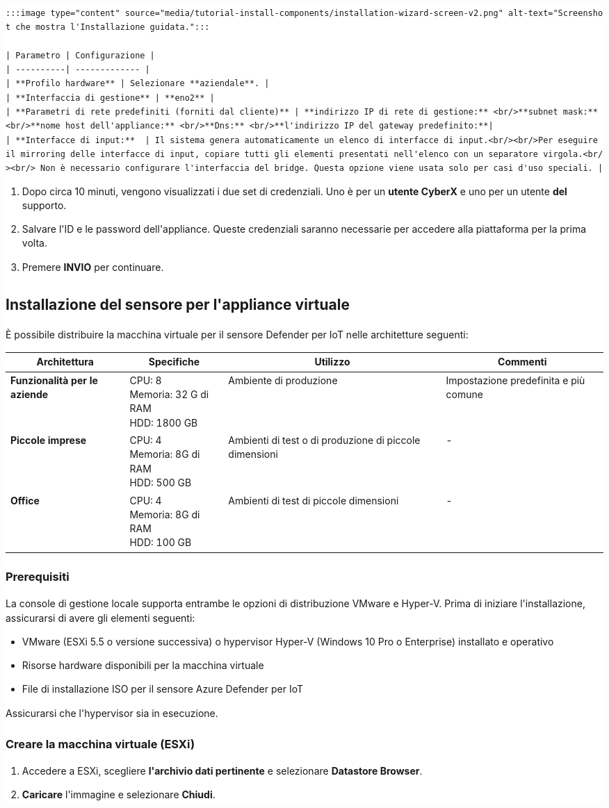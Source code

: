     :::image type="content" source="media/tutorial-install-components/installation-wizard-screen-v2.png" alt-text="Screenshot che mostra l'Installazione guidata.":::

    | Parametro | Configurazione |
    | ----------| ------------- |
    | **Profilo hardware** | Selezionare **aziendale**. |
    | **Interfaccia di gestione** | **eno2** |
    | **Parametri di rete predefiniti (forniti dal cliente)** | **indirizzo IP di rete di gestione:** <br/>**subnet mask:** <br/>**nome host dell'appliance:** <br/>**Dns:** <br/>**l'indirizzo IP del gateway predefinito:**|
    | **Interfacce di input:**  | Il sistema genera automaticamente un elenco di interfacce di input.<br/><br/>Per eseguire il mirroring delle interfacce di input, copiare tutti gli elementi presentati nell'elenco con un separatore virgola.<br/><br/> Non è necessario configurare l'interfaccia del bridge. Questa opzione viene usata solo per casi d'uso speciali. |

1. Dopo circa 10 minuti, vengono visualizzati i due set di credenziali. Uno è per un **utente CyberX** e uno per un utente **del** supporto.

1. Salvare l'ID e le password dell'appliance. Queste credenziali saranno necessarie per accedere alla piattaforma per la prima volta.

1. Premere **INVIO** per continuare.

## <a name="sensor-installation-for-the-virtual-appliance"></a>Installazione del sensore per l'appliance virtuale

È possibile distribuire la macchina virtuale per il sensore Defender per IoT nelle architetture seguenti:


| Architettura | Specifiche | Utilizzo | Commenti |
|---|---|---|---|
| **Funzionalità per le aziende** | CPU: 8<br/>Memoria: 32 G di RAM<br/>HDD: 1800 GB | Ambiente di produzione | Impostazione predefinita e più comune |
| **Piccole imprese** | CPU: 4 <br/>Memoria: 8G di RAM<br/>HDD: 500 GB | Ambienti di test o di produzione di piccole dimensioni | -  |
| **Office** | CPU: 4<br/>Memoria: 8G di RAM<br/>HDD: 100 GB | Ambienti di test di piccole dimensioni | -  |

### <a name="prerequisites"></a>Prerequisiti

La console di gestione locale supporta entrambe le opzioni di distribuzione VMware e Hyper-V. Prima di iniziare l'installazione, assicurarsi di avere gli elementi seguenti:

  - VMware (ESXi 5.5 o versione successiva) o hypervisor Hyper-V (Windows 10 Pro o Enterprise) installato e operativo

  - Risorse hardware disponibili per la macchina virtuale

  - File di installazione ISO per il sensore Azure Defender per IoT

Assicurarsi che l'hypervisor sia in esecuzione.

### <a name="create-the-virtual-machine-esxi"></a>Creare la macchina virtuale (ESXi)

1. Accedere a ESXi, scegliere **l'archivio dati pertinente** e selezionare **Datastore Browser**.

1. **Caricare** l'immagine e selezionare **Chiudi**.

